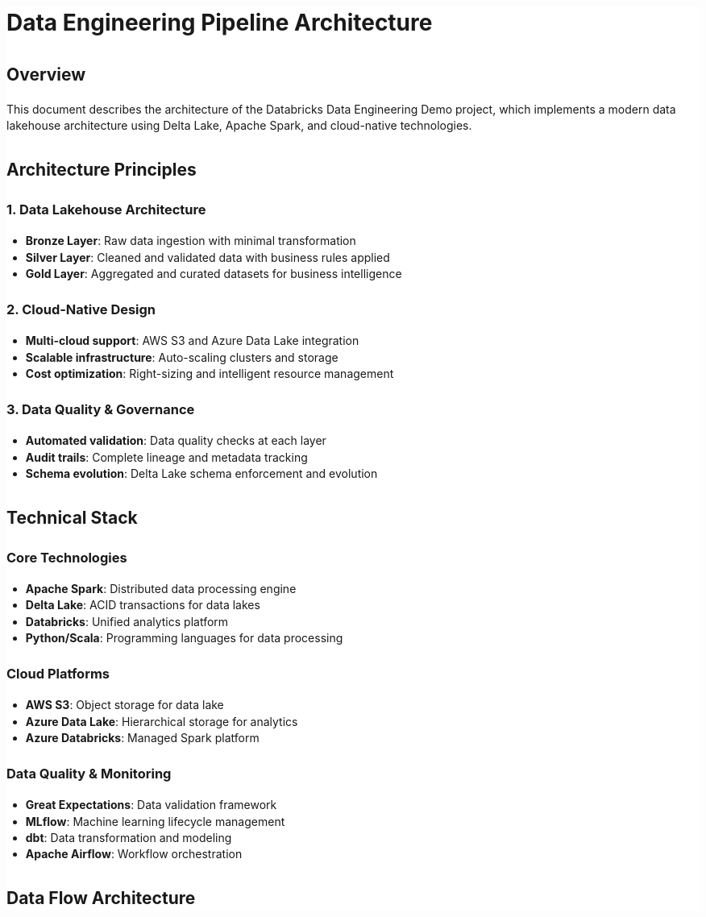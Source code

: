 # Data Engineering Pipeline Architecture

## Overview

This document describes the architecture of the Databricks Data Engineering Demo project, which implements a modern data lakehouse architecture using Delta Lake, Apache Spark, and cloud-native technologies.

## Architecture Principles

### 1. Data Lakehouse Architecture
- **Bronze Layer**: Raw data ingestion with minimal transformation
- **Silver Layer**: Cleaned and validated data with business rules applied
- **Gold Layer**: Aggregated and curated datasets for business intelligence

### 2. Cloud-Native Design
- **Multi-cloud support**: AWS S3 and Azure Data Lake integration
- **Scalable infrastructure**: Auto-scaling clusters and storage
- **Cost optimization**: Right-sizing and intelligent resource management

### 3. Data Quality & Governance
- **Automated validation**: Data quality checks at each layer
- **Audit trails**: Complete lineage and metadata tracking
- **Schema evolution**: Delta Lake schema enforcement and evolution

## Technical Stack

### Core Technologies
- **Apache Spark**: Distributed data processing engine
- **Delta Lake**: ACID transactions for data lakes
- **Databricks**: Unified analytics platform
- **Python/Scala**: Programming languages for data processing

### Cloud Platforms
- **AWS S3**: Object storage for data lake
- **Azure Data Lake**: Hierarchical storage for analytics
- **Azure Databricks**: Managed Spark platform

### Data Quality & Monitoring
- **Great Expectations**: Data validation framework
- **MLflow**: Machine learning lifecycle management
- **dbt**: Data transformation and modeling
- **Apache Airflow**: Workflow orchestration

## Data Flow Architecture

